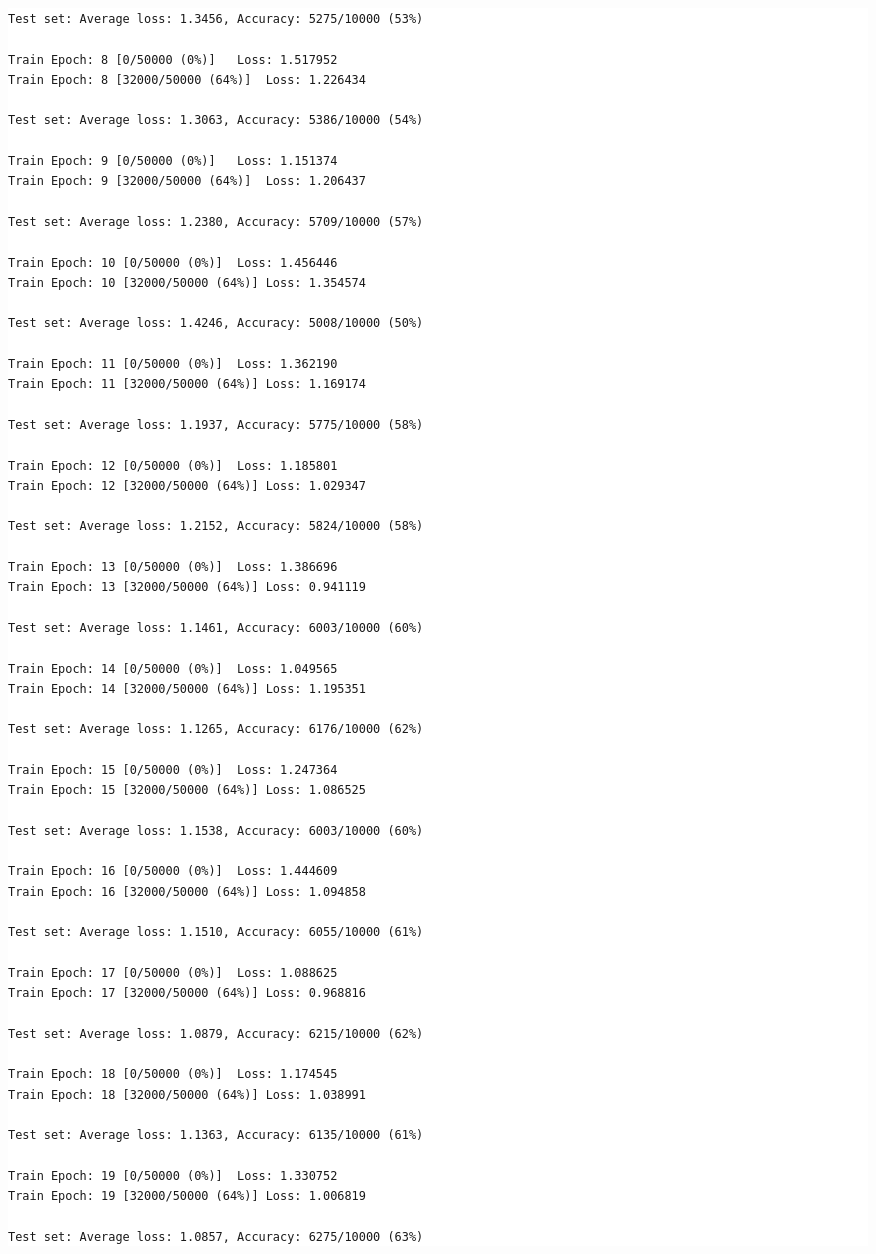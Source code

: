     Test set: Average loss: 1.3456, Accuracy: 5275/10000 (53%)

    Train Epoch: 8 [0/50000 (0%)]	Loss: 1.517952
    Train Epoch: 8 [32000/50000 (64%)]	Loss: 1.226434

    Test set: Average loss: 1.3063, Accuracy: 5386/10000 (54%)

    Train Epoch: 9 [0/50000 (0%)]	Loss: 1.151374
    Train Epoch: 9 [32000/50000 (64%)]	Loss: 1.206437

    Test set: Average loss: 1.2380, Accuracy: 5709/10000 (57%)

    Train Epoch: 10 [0/50000 (0%)]	Loss: 1.456446
    Train Epoch: 10 [32000/50000 (64%)]	Loss: 1.354574

    Test set: Average loss: 1.4246, Accuracy: 5008/10000 (50%)

    Train Epoch: 11 [0/50000 (0%)]	Loss: 1.362190
    Train Epoch: 11 [32000/50000 (64%)]	Loss: 1.169174

    Test set: Average loss: 1.1937, Accuracy: 5775/10000 (58%)

    Train Epoch: 12 [0/50000 (0%)]	Loss: 1.185801
    Train Epoch: 12 [32000/50000 (64%)]	Loss: 1.029347

    Test set: Average loss: 1.2152, Accuracy: 5824/10000 (58%)

    Train Epoch: 13 [0/50000 (0%)]	Loss: 1.386696
    Train Epoch: 13 [32000/50000 (64%)]	Loss: 0.941119

    Test set: Average loss: 1.1461, Accuracy: 6003/10000 (60%)

    Train Epoch: 14 [0/50000 (0%)]	Loss: 1.049565
    Train Epoch: 14 [32000/50000 (64%)]	Loss: 1.195351

    Test set: Average loss: 1.1265, Accuracy: 6176/10000 (62%)

    Train Epoch: 15 [0/50000 (0%)]	Loss: 1.247364
    Train Epoch: 15 [32000/50000 (64%)]	Loss: 1.086525

    Test set: Average loss: 1.1538, Accuracy: 6003/10000 (60%)

    Train Epoch: 16 [0/50000 (0%)]	Loss: 1.444609
    Train Epoch: 16 [32000/50000 (64%)]	Loss: 1.094858

    Test set: Average loss: 1.1510, Accuracy: 6055/10000 (61%)

    Train Epoch: 17 [0/50000 (0%)]	Loss: 1.088625
    Train Epoch: 17 [32000/50000 (64%)]	Loss: 0.968816

    Test set: Average loss: 1.0879, Accuracy: 6215/10000 (62%)

    Train Epoch: 18 [0/50000 (0%)]	Loss: 1.174545
    Train Epoch: 18 [32000/50000 (64%)]	Loss: 1.038991

    Test set: Average loss: 1.1363, Accuracy: 6135/10000 (61%)

    Train Epoch: 19 [0/50000 (0%)]	Loss: 1.330752
    Train Epoch: 19 [32000/50000 (64%)]	Loss: 1.006819

    Test set: Average loss: 1.0857, Accuracy: 6275/10000 (63%)
